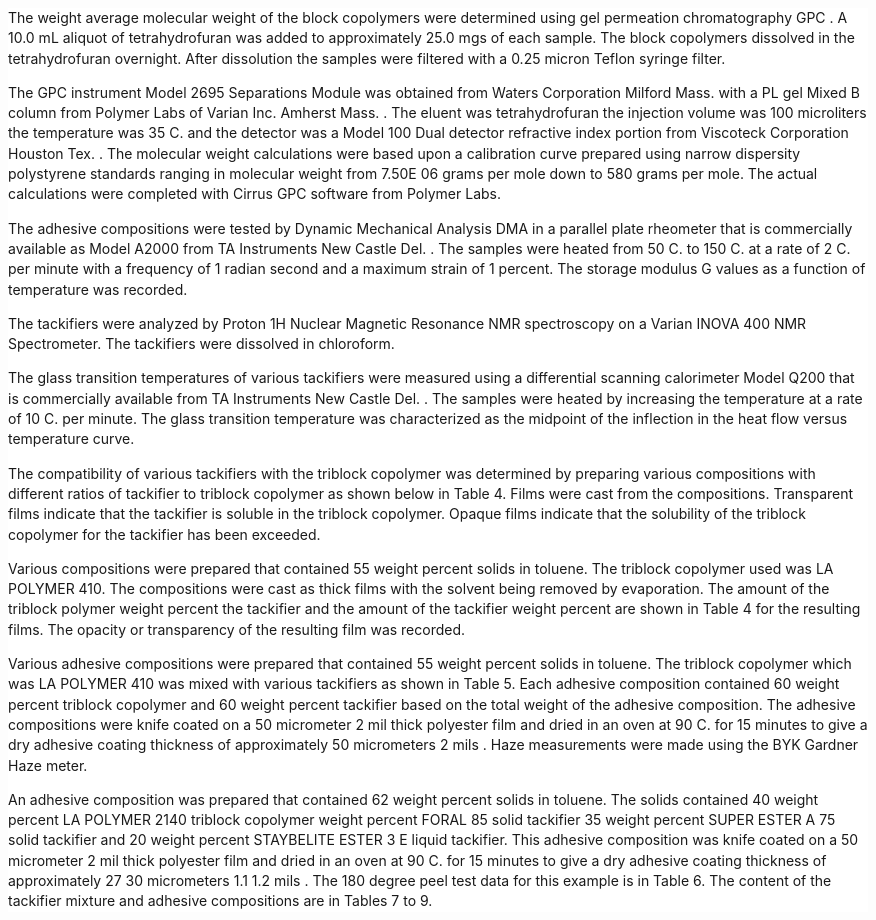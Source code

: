 The weight average molecular weight of the block copolymers were determined using gel permeation chromatography GPC . A 10.0 mL aliquot of tetrahydrofuran was added to approximately 25.0 mgs of each sample. The block copolymers dissolved in the tetrahydrofuran overnight. After dissolution the samples were filtered with a 0.25 micron Teflon syringe filter.

The GPC instrument Model 2695 Separations Module was obtained from Waters Corporation Milford Mass. with a PL gel Mixed B column from Polymer Labs of Varian Inc. Amherst Mass. . The eluent was tetrahydrofuran the injection volume was 100 microliters the temperature was 35 C. and the detector was a Model 100 Dual detector refractive index portion from Viscoteck Corporation Houston Tex. . The molecular weight calculations were based upon a calibration curve prepared using narrow dispersity polystyrene standards ranging in molecular weight from 7.50E 06 grams per mole down to 580 grams per mole. The actual calculations were completed with Cirrus GPC software from Polymer Labs.

The adhesive compositions were tested by Dynamic Mechanical Analysis DMA in a parallel plate rheometer that is commercially available as Model A2000 from TA Instruments New Castle Del. . The samples were heated from 50 C. to 150 C. at a rate of 2 C. per minute with a frequency of 1 radian second and a maximum strain of 1 percent. The storage modulus G values as a function of temperature was recorded.

The tackifiers were analyzed by Proton 1H Nuclear Magnetic Resonance NMR spectroscopy on a Varian INOVA 400 NMR Spectrometer. The tackifiers were dissolved in chloroform.

The glass transition temperatures of various tackifiers were measured using a differential scanning calorimeter Model Q200 that is commercially available from TA Instruments New Castle Del. . The samples were heated by increasing the temperature at a rate of 10 C. per minute. The glass transition temperature was characterized as the midpoint of the inflection in the heat flow versus temperature curve.

The compatibility of various tackifiers with the triblock copolymer was determined by preparing various compositions with different ratios of tackifier to triblock copolymer as shown below in Table 4. Films were cast from the compositions. Transparent films indicate that the tackifier is soluble in the triblock copolymer. Opaque films indicate that the solubility of the triblock copolymer for the tackifier has been exceeded.

Various compositions were prepared that contained 55 weight percent solids in toluene. The triblock copolymer used was LA POLYMER 410. The compositions were cast as thick films with the solvent being removed by evaporation. The amount of the triblock polymer weight percent the tackifier and the amount of the tackifier weight percent are shown in Table 4 for the resulting films. The opacity or transparency of the resulting film was recorded.

Various adhesive compositions were prepared that contained 55 weight percent solids in toluene. The triblock copolymer which was LA POLYMER 410 was mixed with various tackifiers as shown in Table 5. Each adhesive composition contained 60 weight percent triblock copolymer and 60 weight percent tackifier based on the total weight of the adhesive composition. The adhesive compositions were knife coated on a 50 micrometer 2 mil thick polyester film and dried in an oven at 90 C. for 15 minutes to give a dry adhesive coating thickness of approximately 50 micrometers 2 mils . Haze measurements were made using the BYK Gardner Haze meter.

An adhesive composition was prepared that contained 62 weight percent solids in toluene. The solids contained 40 weight percent LA POLYMER 2140 triblock copolymer weight percent FORAL 85 solid tackifier 35 weight percent SUPER ESTER A 75 solid tackifier and 20 weight percent STAYBELITE ESTER 3 E liquid tackifier. This adhesive composition was knife coated on a 50 micrometer 2 mil thick polyester film and dried in an oven at 90 C. for 15 minutes to give a dry adhesive coating thickness of approximately 27 30 micrometers 1.1 1.2 mils . The 180 degree peel test data for this example is in Table 6. The content of the tackifier mixture and adhesive compositions are in Tables 7 to 9.

